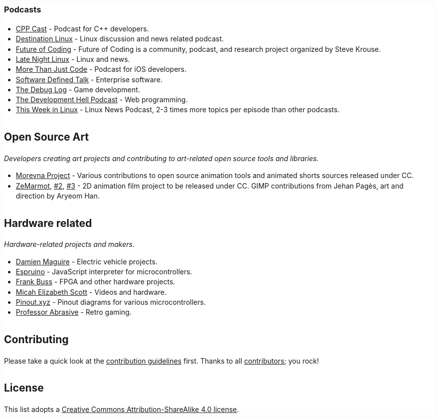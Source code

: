 ### Podcasts

- [CPP Cast](https://www.patreon.com/CppCast) - Podcast for C++ developers.
- [Destination Linux](https://www.patreon.com/destinationlinux) - Linux discussion and news related podcast.
- [Future of Coding](https://www.patreon.com/stevekrouse) - Future of Coding is a community, podcast, and research project organized by Steve Krouse.
- [Late Night Linux](https://www.patreon.com/LateNightLinux) - Linux and news.
- [More Than Just Code](https://www.patreon.com/mtjc) - Podcast for iOS developers.
- [Software Defined Talk](https://www.patreon.com/sdt) - Enterprise software. 
- [The Debug Log](https://www.patreon.com/thedebuglog) - Game development. 
- [The Development Hell Podcast](https://www.patreon.com/devhell) - Web programming. 
- [This Week in Linux](https://www.patreon.com/tuxdigital) - Linux News Podcast, 2-3 times more topics per episode than other podcasts.


## Open Source Art
_Developers creating art projects and contributing to art-related open source tools and libraries._

- [Morevna Project](https://www.patreon.com/morevna) - Various contributions to open source animation tools and animated shorts sources released under CC. 
- [ZeMarmot](https://www.patreon.com/zemarmot), [#2](https://www.tipeee.com/zemarmot), [#3](https://liberapay.com/ZeMarmot/) - 2D animation film project to be released under CC. GIMP contributions from Jehan Pagès, art and direction by Aryeom Han.

## Hardware related
_Hardware-related projects and makers._

- [Damien Maguire](https://www.patreon.com/evbmw) - Electric vehicle projects.
- [Espruino](https://www.patreon.com/espruino) - JavaScript interpreter for microcontrollers.
- [Frank Buss](https://www.patreon.com/frankbuss) - FPGA and other hardware projects.
- [Micah Elizabeth Scott](https://www.patreon.com/scanlime) - Videos and hardware. 
- [Pinout.xyz](https://www.patreon.com/gadgetoid) - Pinout diagrams for various microcontrollers.
- [Professor Abrasive](https://www.patreon.com/prof_abrasive) - Retro gaming. 


## Contributing

Please take a quick look at the [contribution guidelines](https://github.com/uraimo/awesome-software-patreons/blob/master/CONTRIBUTING.md) first. Thanks to all [contributors](https://github.com/uraimo/awesome-software-patreons/graphs/contributors); you rock!


## License

This list adopts a [Creative Commons Attribution-ShareAlike 4.0 license](https://creativecommons.org/licenses/by-sa/4.0/).